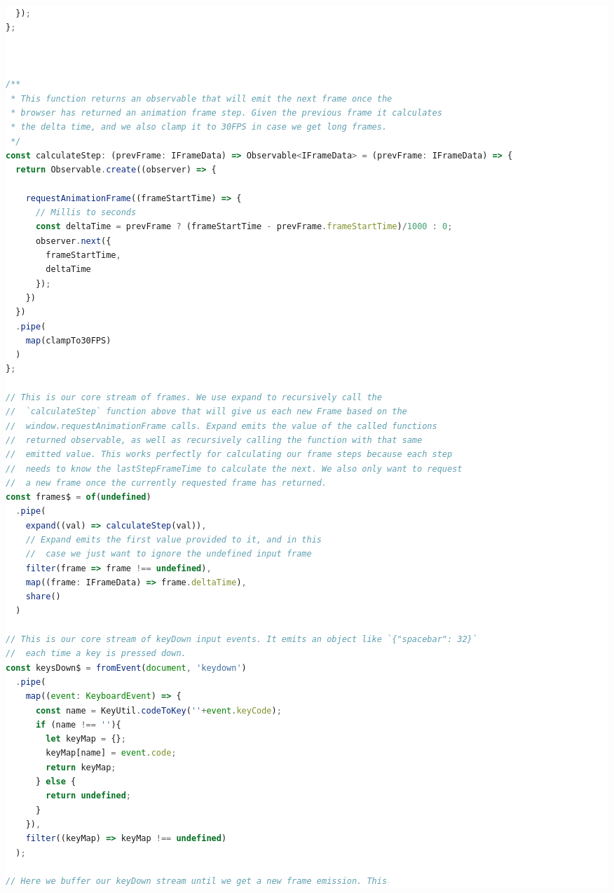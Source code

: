 ```javascript
  });
};



/**
 * This function returns an observable that will emit the next frame once the
 * browser has returned an animation frame step. Given the previous frame it calculates
 * the delta time, and we also clamp it to 30FPS in case we get long frames.
 */
const calculateStep: (prevFrame: IFrameData) => Observable<IFrameData> = (prevFrame: IFrameData) => {
  return Observable.create((observer) => {

    requestAnimationFrame((frameStartTime) => {
      // Millis to seconds
      const deltaTime = prevFrame ? (frameStartTime - prevFrame.frameStartTime)/1000 : 0;
      observer.next({
        frameStartTime,
        deltaTime
      });
    })
  })
  .pipe(
    map(clampTo30FPS)
  )
};

// This is our core stream of frames. We use expand to recursively call the
//  `calculateStep` function above that will give us each new Frame based on the
//  window.requestAnimationFrame calls. Expand emits the value of the called functions
//  returned observable, as well as recursively calling the function with that same
//  emitted value. This works perfectly for calculating our frame steps because each step
//  needs to know the lastStepFrameTime to calculate the next. We also only want to request
//  a new frame once the currently requested frame has returned.
const frames$ = of(undefined)
  .pipe(
    expand((val) => calculateStep(val)),
    // Expand emits the first value provided to it, and in this
    //  case we just want to ignore the undefined input frame
    filter(frame => frame !== undefined),
    map((frame: IFrameData) => frame.deltaTime),
    share()
  )

// This is our core stream of keyDown input events. It emits an object like `{"spacebar": 32}`
//  each time a key is pressed down.
const keysDown$ = fromEvent(document, 'keydown')
  .pipe(
    map((event: KeyboardEvent) => {
      const name = KeyUtil.codeToKey(''+event.keyCode);
      if (name !== ''){
        let keyMap = {};
        keyMap[name] = event.code;
        return keyMap;
      } else {
        return undefined;
      }
    }),
    filter((keyMap) => keyMap !== undefined)
  );

// Here we buffer our keyDown stream until we get a new frame emission. This
```